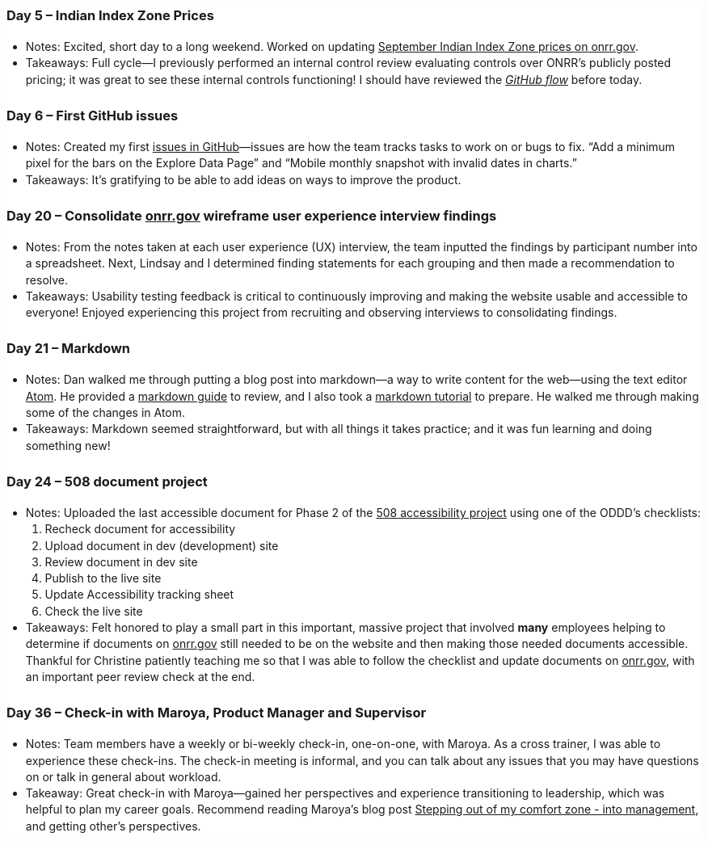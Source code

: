 ### Day 5 – Indian Index Zone Prices
* Notes: Excited, short day to a long weekend. Worked on updating [September Indian Index Zone prices on onrr.gov](https://onrr.gov/valuation/allzones.htm).
* Takeaways: Full cycle—I previously performed an internal control review evaluating controls over ONRR’s publicly posted pricing; it was great to see these internal controls functioning! I should have reviewed the [_GitHub flow_](https://docs.github.com/en/get-started/quickstart/github-flow) before today.

### Day 6 – First GitHub issues
* Notes: Created my first [issues in GitHub](https://guides.github.com/features/issues/)—issues are how the team tracks tasks to work on or bugs to fix. “Add a minimum pixel for the bars on the Explore Data Page” and “Mobile monthly snapshot with invalid dates in charts.”
* Takeaways: It’s gratifying to be able to add ideas on ways to improve the product.

### Day 20 – Consolidate [onrr.gov](https://onrr.gov/) wireframe user experience interview findings
* Notes: From the notes taken at each user experience (UX) interview, the team inputted the findings by participant number into a spreadsheet. Next, Lindsay and I determined finding statements for each grouping and then made a recommendation to resolve.
* Takeaways: Usability testing feedback is critical to continuously improving and making the website usable and accessible to everyone! Enjoyed experiencing this project from recruiting and observing interviews to consolidating findings.

### Day 21 – Markdown
* Notes: Dan walked me through putting a blog post into markdown—a way to write content for the web—using the text editor [Atom](https://atom.io/). He provided a [markdown guide](https://www.markdownguide.org/) to review, and I also took a [markdown tutorial](https://www.markdowntutorial.com/) to prepare. He walked me through making some of the changes in Atom.
* Takeaways: Markdown seemed straightforward, but with all things it takes practice; and it was fun learning and doing something new!

### Day 24 – 508 document project
* Notes: Uploaded the last accessible document for Phase 2 of the [508 accessibility project](https://blog-nrrd.doi.gov/accessibility/) using one of the ODDD’s checklists:
    1.	Recheck document for accessibility
    2.	Upload document in dev (development) site
    3.	Review document in dev site
    4.	Publish to the live site
    5.	Update Accessibility tracking sheet
    6.	Check the live site
* Takeaways: Felt honored to play a small part in this important, massive project that involved **many** employees helping to determine if documents on [onrr.gov](https://onrr.gov/) still needed to be on the website and then making those needed documents accessible. Thankful for Christine patiently teaching me so that I was able to follow the checklist and update documents on [onrr.gov](https://onrr.gov/), with an important peer review check at the end.

### Day 36 – Check-in with Maroya, Product Manager and Supervisor
* Notes: Team members have a weekly or bi-weekly check-in, one-on-one, with Maroya. As a cross trainer, I was able to experience these check-ins. The check-in meeting is informal, and you can talk about any issues that you may have questions on or talk in general about workload.
* Takeaway: Great check-in with Maroya—gained her perspectives and experience transitioning to leadership, which was helpful to plan my career goals. Recommend reading Maroya’s blog post [Stepping out of my comfort zone - into management](https://blog-nrrd.doi.gov/transition-to-management/), and getting other’s perspectives.
